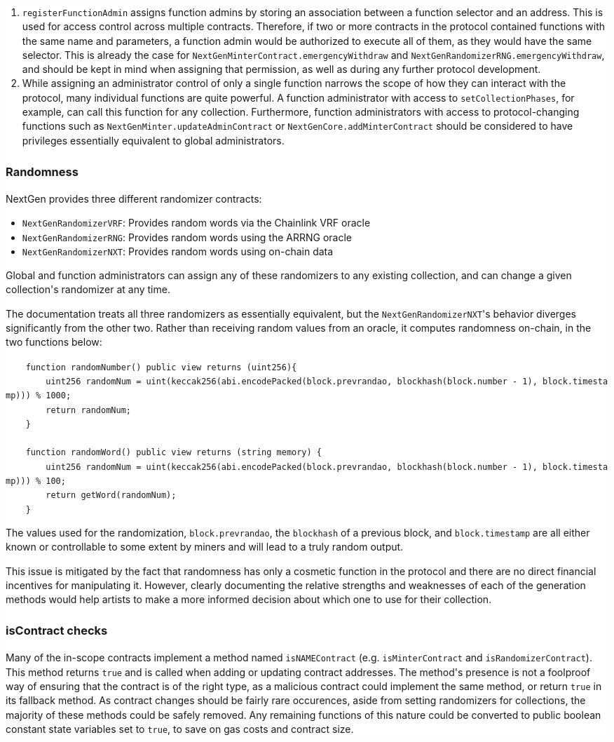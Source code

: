 1. `registerFunctionAdmin` assigns function admins by storing an association between a function selector and an address. This is used for access control across multiple contracts. Therefore, if two or more contracts in the protocol contained functions with the same name and parameters, a function admin would be authorized to execute all of them, as they would have the same selector. This is already the case for `NextGenMinterContract.emergencyWithdraw` and `NextGenRandomizerRNG.emergencyWithdraw`, and should be kept in mind when assigning that permission, as well as during any further protocol development.
2. While assigning an administrator control of only a single function narrows the scope of how they can interact with the protocol, many individual functions are quite powerful. A function administrator with access to `setCollectionPhases`, for example, can call this function for any collection. Furthermore, function administrators with access to protocol-changing functions such as `NextGenMinter.updateAdminContract` or `NextGenCore.addMinterContract` should be considered to have privileges essentially equivalent to global administrators.

### Randomness

NextGen provides three different randomizer contracts:

* `NextGenRandomizerVRF`: Provides random words via the Chainlink VRF oracle
* `NextGenRandomizerRNG`: Provides random words using the ARRNG oracle
* `NextGenRandomizerNXT`: Provides random words using on-chain data

Global and function administrators can assign any of these randomizers to any existing collection, and can change a given collection's randomizer at any time.

The documentation treats all three randomizers as essentially equivalent, but the `NextGenRandomizerNXT`'s behavior diverges significantly from the other two. Rather than receiving random values from an oracle, it computes randomness on-chain, in the two functions below:

```solidity
    function randomNumber() public view returns (uint256){
        uint256 randomNum = uint(keccak256(abi.encodePacked(block.prevrandao, blockhash(block.number - 1), block.timestamp))) % 1000;
        return randomNum;
    }

    function randomWord() public view returns (string memory) {
        uint256 randomNum = uint(keccak256(abi.encodePacked(block.prevrandao, blockhash(block.number - 1), block.timestamp))) % 100;
        return getWord(randomNum);
    }
```

The values used for the randomization, `block.prevrandao`, the `blockhash` of a previous block, and `block.timestamp` are all either known or controllable to some extent by miners and will lead to a truly random output.

This issue is mitigated by the fact that randomness has only a cosmetic function in the protocol and there are no direct financial incentives for manipulating it. However, clearly documenting the relative strengths and weaknesses of each of the generation methods would help artists to make a more informed decision about which one to use for their collection.

### isContract checks

Many of the in-scope contracts implement a method named `isNAMEContract` (e.g. `isMinterContract` and `isRandomizerContract`). This method returns `true` and is called when adding or updating contract addresses. The method's presence is not a foolproof way of ensuring that the contract is of the right type, as a malicious contract could implement the same method, or return `true` in its fallback method. As contract changes should be fairly rare occurences, aside from setting randomizers for collections, the majority of these methods could be safely removed. Any remaining functions of this nature could be converted to public boolean constant state variables set to `true`, to save on gas costs and contract size.
